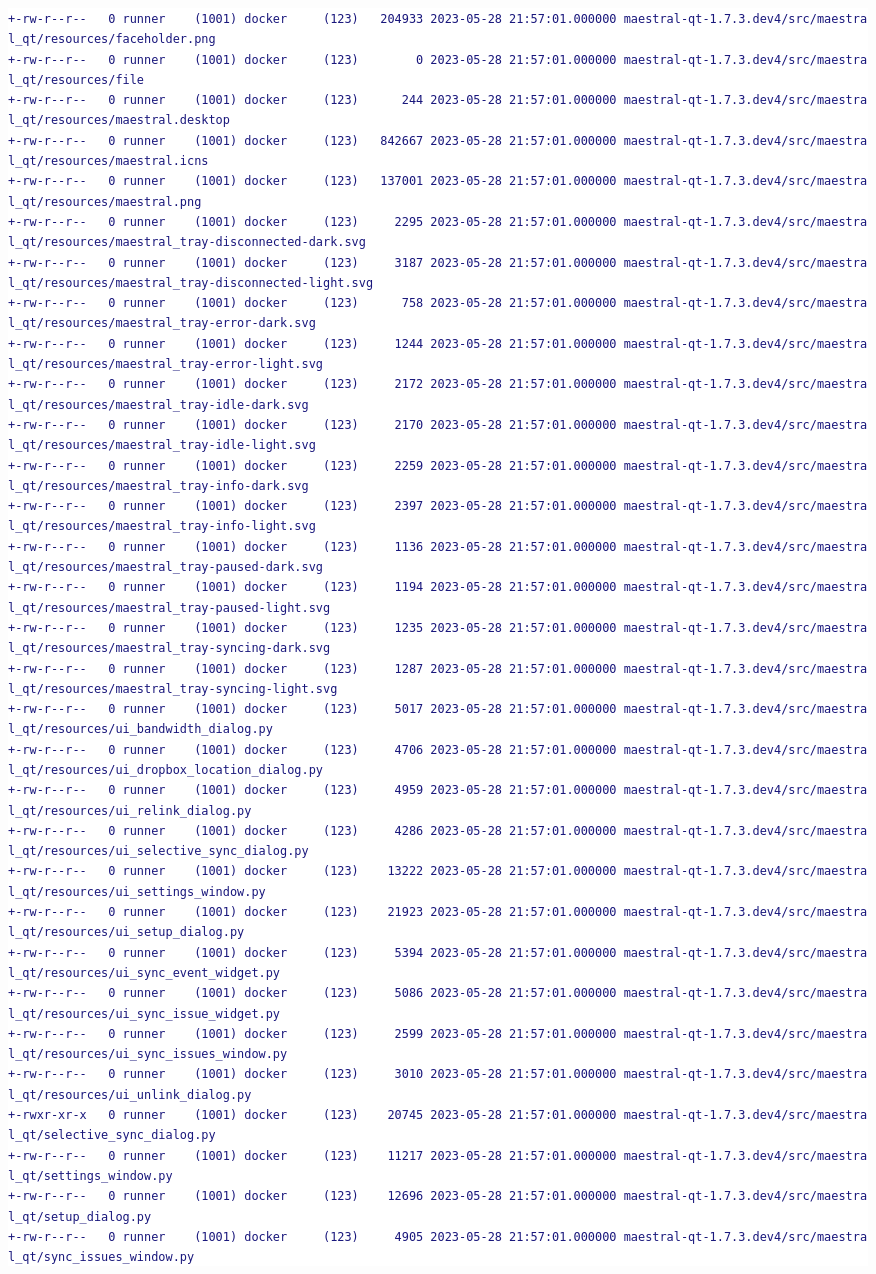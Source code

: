 ```diff
+-rw-r--r--   0 runner    (1001) docker     (123)   204933 2023-05-28 21:57:01.000000 maestral-qt-1.7.3.dev4/src/maestral_qt/resources/faceholder.png
+-rw-r--r--   0 runner    (1001) docker     (123)        0 2023-05-28 21:57:01.000000 maestral-qt-1.7.3.dev4/src/maestral_qt/resources/file
+-rw-r--r--   0 runner    (1001) docker     (123)      244 2023-05-28 21:57:01.000000 maestral-qt-1.7.3.dev4/src/maestral_qt/resources/maestral.desktop
+-rw-r--r--   0 runner    (1001) docker     (123)   842667 2023-05-28 21:57:01.000000 maestral-qt-1.7.3.dev4/src/maestral_qt/resources/maestral.icns
+-rw-r--r--   0 runner    (1001) docker     (123)   137001 2023-05-28 21:57:01.000000 maestral-qt-1.7.3.dev4/src/maestral_qt/resources/maestral.png
+-rw-r--r--   0 runner    (1001) docker     (123)     2295 2023-05-28 21:57:01.000000 maestral-qt-1.7.3.dev4/src/maestral_qt/resources/maestral_tray-disconnected-dark.svg
+-rw-r--r--   0 runner    (1001) docker     (123)     3187 2023-05-28 21:57:01.000000 maestral-qt-1.7.3.dev4/src/maestral_qt/resources/maestral_tray-disconnected-light.svg
+-rw-r--r--   0 runner    (1001) docker     (123)      758 2023-05-28 21:57:01.000000 maestral-qt-1.7.3.dev4/src/maestral_qt/resources/maestral_tray-error-dark.svg
+-rw-r--r--   0 runner    (1001) docker     (123)     1244 2023-05-28 21:57:01.000000 maestral-qt-1.7.3.dev4/src/maestral_qt/resources/maestral_tray-error-light.svg
+-rw-r--r--   0 runner    (1001) docker     (123)     2172 2023-05-28 21:57:01.000000 maestral-qt-1.7.3.dev4/src/maestral_qt/resources/maestral_tray-idle-dark.svg
+-rw-r--r--   0 runner    (1001) docker     (123)     2170 2023-05-28 21:57:01.000000 maestral-qt-1.7.3.dev4/src/maestral_qt/resources/maestral_tray-idle-light.svg
+-rw-r--r--   0 runner    (1001) docker     (123)     2259 2023-05-28 21:57:01.000000 maestral-qt-1.7.3.dev4/src/maestral_qt/resources/maestral_tray-info-dark.svg
+-rw-r--r--   0 runner    (1001) docker     (123)     2397 2023-05-28 21:57:01.000000 maestral-qt-1.7.3.dev4/src/maestral_qt/resources/maestral_tray-info-light.svg
+-rw-r--r--   0 runner    (1001) docker     (123)     1136 2023-05-28 21:57:01.000000 maestral-qt-1.7.3.dev4/src/maestral_qt/resources/maestral_tray-paused-dark.svg
+-rw-r--r--   0 runner    (1001) docker     (123)     1194 2023-05-28 21:57:01.000000 maestral-qt-1.7.3.dev4/src/maestral_qt/resources/maestral_tray-paused-light.svg
+-rw-r--r--   0 runner    (1001) docker     (123)     1235 2023-05-28 21:57:01.000000 maestral-qt-1.7.3.dev4/src/maestral_qt/resources/maestral_tray-syncing-dark.svg
+-rw-r--r--   0 runner    (1001) docker     (123)     1287 2023-05-28 21:57:01.000000 maestral-qt-1.7.3.dev4/src/maestral_qt/resources/maestral_tray-syncing-light.svg
+-rw-r--r--   0 runner    (1001) docker     (123)     5017 2023-05-28 21:57:01.000000 maestral-qt-1.7.3.dev4/src/maestral_qt/resources/ui_bandwidth_dialog.py
+-rw-r--r--   0 runner    (1001) docker     (123)     4706 2023-05-28 21:57:01.000000 maestral-qt-1.7.3.dev4/src/maestral_qt/resources/ui_dropbox_location_dialog.py
+-rw-r--r--   0 runner    (1001) docker     (123)     4959 2023-05-28 21:57:01.000000 maestral-qt-1.7.3.dev4/src/maestral_qt/resources/ui_relink_dialog.py
+-rw-r--r--   0 runner    (1001) docker     (123)     4286 2023-05-28 21:57:01.000000 maestral-qt-1.7.3.dev4/src/maestral_qt/resources/ui_selective_sync_dialog.py
+-rw-r--r--   0 runner    (1001) docker     (123)    13222 2023-05-28 21:57:01.000000 maestral-qt-1.7.3.dev4/src/maestral_qt/resources/ui_settings_window.py
+-rw-r--r--   0 runner    (1001) docker     (123)    21923 2023-05-28 21:57:01.000000 maestral-qt-1.7.3.dev4/src/maestral_qt/resources/ui_setup_dialog.py
+-rw-r--r--   0 runner    (1001) docker     (123)     5394 2023-05-28 21:57:01.000000 maestral-qt-1.7.3.dev4/src/maestral_qt/resources/ui_sync_event_widget.py
+-rw-r--r--   0 runner    (1001) docker     (123)     5086 2023-05-28 21:57:01.000000 maestral-qt-1.7.3.dev4/src/maestral_qt/resources/ui_sync_issue_widget.py
+-rw-r--r--   0 runner    (1001) docker     (123)     2599 2023-05-28 21:57:01.000000 maestral-qt-1.7.3.dev4/src/maestral_qt/resources/ui_sync_issues_window.py
+-rw-r--r--   0 runner    (1001) docker     (123)     3010 2023-05-28 21:57:01.000000 maestral-qt-1.7.3.dev4/src/maestral_qt/resources/ui_unlink_dialog.py
+-rwxr-xr-x   0 runner    (1001) docker     (123)    20745 2023-05-28 21:57:01.000000 maestral-qt-1.7.3.dev4/src/maestral_qt/selective_sync_dialog.py
+-rw-r--r--   0 runner    (1001) docker     (123)    11217 2023-05-28 21:57:01.000000 maestral-qt-1.7.3.dev4/src/maestral_qt/settings_window.py
+-rw-r--r--   0 runner    (1001) docker     (123)    12696 2023-05-28 21:57:01.000000 maestral-qt-1.7.3.dev4/src/maestral_qt/setup_dialog.py
+-rw-r--r--   0 runner    (1001) docker     (123)     4905 2023-05-28 21:57:01.000000 maestral-qt-1.7.3.dev4/src/maestral_qt/sync_issues_window.py
```